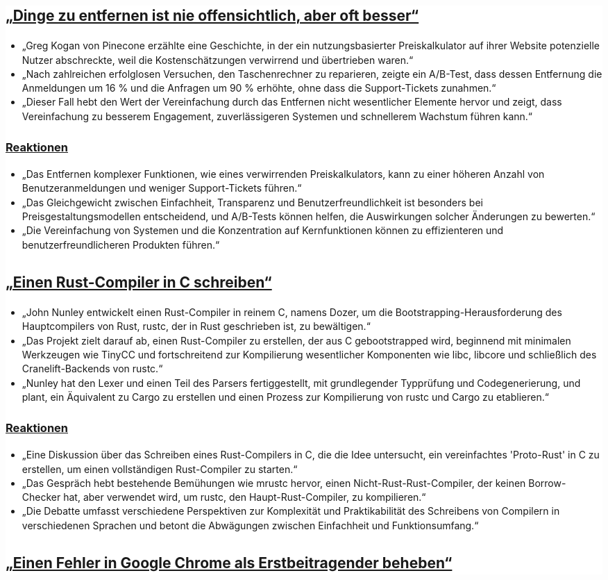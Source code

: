 ## [„Dinge zu entfernen ist nie offensichtlich, aber oft besser“](https://www.gkogan.co/removing-stuff/)

- „Greg Kogan von Pinecone erzählte eine Geschichte, in der ein nutzungsbasierter Preiskalkulator auf ihrer Website potenzielle Nutzer abschreckte, weil die Kostenschätzungen verwirrend und übertrieben waren.“
- „Nach zahlreichen erfolglosen Versuchen, den Taschenrechner zu reparieren, zeigte ein A/B-Test, dass dessen Entfernung die Anmeldungen um 16 % und die Anfragen um 90 % erhöhte, ohne dass die Support-Tickets zunahmen.“
- „Dieser Fall hebt den Wert der Vereinfachung durch das Entfernen nicht wesentlicher Elemente hervor und zeigt, dass Vereinfachung zu besserem Engagement, zuverlässigeren Systemen und schnellerem Wachstum führen kann.“

### [Reaktionen](https://news.ycombinator.com/item?id=41353328)

- „Das Entfernen komplexer Funktionen, wie eines verwirrenden Preiskalkulators, kann zu einer höheren Anzahl von Benutzeranmeldungen und weniger Support-Tickets führen.“
- „Das Gleichgewicht zwischen Einfachheit, Transparenz und Benutzerfreundlichkeit ist besonders bei Preisgestaltungsmodellen entscheidend, und A/B-Tests können helfen, die Auswirkungen solcher Änderungen zu bewerten.“
- „Die Vereinfachung von Systemen und die Konzentration auf Kernfunktionen können zu effizienteren und benutzerfreundlicheren Produkten führen.“

## [„Einen Rust-Compiler in C schreiben“](https://notgull.net/announcing-dozer/)

- „John Nunley entwickelt einen Rust-Compiler in reinem C, namens Dozer, um die Bootstrapping-Herausforderung des Hauptcompilers von Rust, rustc, der in Rust geschrieben ist, zu bewältigen.“
- „Das Projekt zielt darauf ab, einen Rust-Compiler zu erstellen, der aus C gebootstrapped wird, beginnend mit minimalen Werkzeugen wie TinyCC und fortschreitend zur Kompilierung wesentlicher Komponenten wie libc, libcore und schließlich des Cranelift-Backends von rustc.“
- „Nunley hat den Lexer und einen Teil des Parsers fertiggestellt, mit grundlegender Typprüfung und Codegenerierung, und plant, ein Äquivalent zu Cargo zu erstellen und einen Prozess zur Kompilierung von rustc und Cargo zu etablieren.“

### [Reaktionen](https://news.ycombinator.com/item?id=41351446)

- „Eine Diskussion über das Schreiben eines Rust-Compilers in C, die die Idee untersucht, ein vereinfachtes 'Proto-Rust' in C zu erstellen, um einen vollständigen Rust-Compiler zu starten.“
- „Das Gespräch hebt bestehende Bemühungen wie mrustc hervor, einen Nicht-Rust-Rust-Compiler, der keinen Borrow-Checker hat, aber verwendet wird, um rustc, den Haupt-Rust-Compiler, zu kompilieren.“
- „Die Debatte umfasst verschiedene Perspektiven zur Komplexität und Praktikabilität des Schreibens von Compilern in verschiedenen Sprachen und betont die Abwägungen zwischen Einfachheit und Funktionsumfang.“

## [„Einen Fehler in Google Chrome als Erstbeitragender beheben“](https://cprimozic.net/blog/fixing-a-bug-in-google-chrome/)
